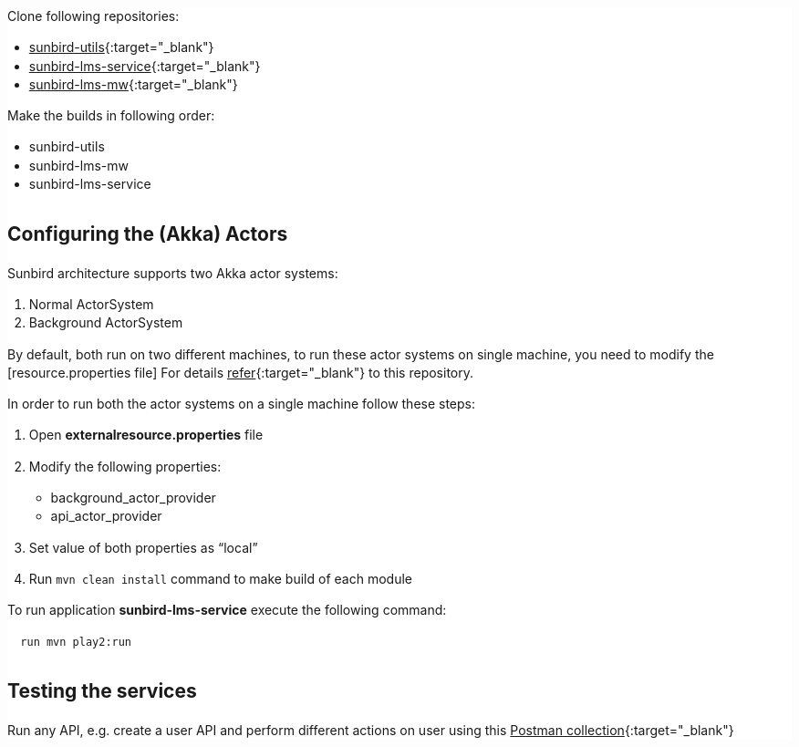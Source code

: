 Clone following repositories:
          
   - [sunbird-utils](https://github.com/project-sunbird/sunbird-utils){:target="_blank"}
   - [sunbird-lms-service](https://github.com/project-sunbird/sunbird-lms-service){:target="_blank"}
   - [sunbird-lms-mw](https://github.com/project-sunbird/sunbird-lms-mw){:target="_blank"}

     
  Make the builds in following order:
   
   - sunbird-utils
   - sunbird-lms-mw
   - sunbird-lms-service

## Configuring the (Akka) Actors 

Sunbird architecture supports two Akka actor systems: 
     	
  1. Normal ActorSystem 
  2. Background ActorSystem 

By default, both run on two different machines, to run these actor systems on single machine, you need to modify the [resource.properties file] For details [refer](https://github.com/project-sunbird/sunbird-utils/blob/master/common-util/src/main/resources/externalresource.properties){:target="_blank"} to this repository.

In order to run both the actor systems on a single machine follow these steps:

  1.	Open **externalresource.properties** file 
  
  2.	Modify the following properties:
          
        - background_actor_provider
        - api_actor_provider
  
  3.	Set value of both properties as “local”
  
  4.	Run ```mvn clean install``` command to make build of each module

To run application **sunbird-lms-service** execute the following command: 
    
      run mvn play2:run 

## Testing the services 
  
Run any API, e.g. create a user API and perform different actions on user using this [Postman collection](https://www.getpostman.com/collections/d314ef7df8fb02c9fa0f){:target="_blank"}


